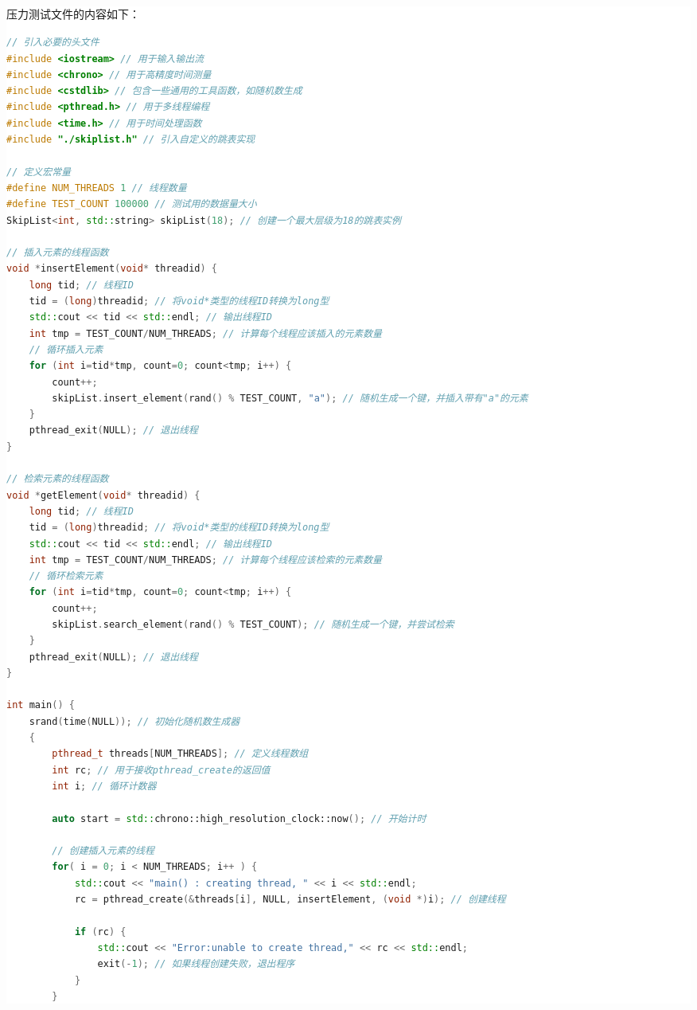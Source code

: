 压力测试文件的内容如下：

```cpp
// 引入必要的头文件
#include <iostream> // 用于输入输出流
#include <chrono> // 用于高精度时间测量
#include <cstdlib> // 包含一些通用的工具函数，如随机数生成
#include <pthread.h> // 用于多线程编程
#include <time.h> // 用于时间处理函数
#include "./skiplist.h" // 引入自定义的跳表实现

// 定义宏常量
#define NUM_THREADS 1 // 线程数量
#define TEST_COUNT 100000 // 测试用的数据量大小
SkipList<int, std::string> skipList(18); // 创建一个最大层级为18的跳表实例

// 插入元素的线程函数
void *insertElement(void* threadid) {
    long tid; // 线程ID
    tid = (long)threadid; // 将void*类型的线程ID转换为long型
    std::cout << tid << std::endl; // 输出线程ID
    int tmp = TEST_COUNT/NUM_THREADS; // 计算每个线程应该插入的元素数量
    // 循环插入元素
    for (int i=tid*tmp, count=0; count<tmp; i++) {
        count++;
        skipList.insert_element(rand() % TEST_COUNT, "a"); // 随机生成一个键，并插入带有"a"的元素
    }
    pthread_exit(NULL); // 退出线程
}

// 检索元素的线程函数
void *getElement(void* threadid) {
    long tid; // 线程ID
    tid = (long)threadid; // 将void*类型的线程ID转换为long型
    std::cout << tid << std::endl; // 输出线程ID
    int tmp = TEST_COUNT/NUM_THREADS; // 计算每个线程应该检索的元素数量
    // 循环检索元素
    for (int i=tid*tmp, count=0; count<tmp; i++) {
        count++;
        skipList.search_element(rand() % TEST_COUNT); // 随机生成一个键，并尝试检索
    }
    pthread_exit(NULL); // 退出线程
}

int main() {
    srand(time(NULL)); // 初始化随机数生成器
    {
        pthread_t threads[NUM_THREADS]; // 定义线程数组
        int rc; // 用于接收pthread_create的返回值
        int i; // 循环计数器

        auto start = std::chrono::high_resolution_clock::now(); // 开始计时

        // 创建插入元素的线程
        for( i = 0; i < NUM_THREADS; i++ ) {
            std::cout << "main() : creating thread, " << i << std::endl;
            rc = pthread_create(&threads[i], NULL, insertElement, (void *)i); // 创建线程

            if (rc) {
                std::cout << "Error:unable to create thread," << rc << std::endl;
                exit(-1); // 如果线程创建失败，退出程序
            }
        }

```